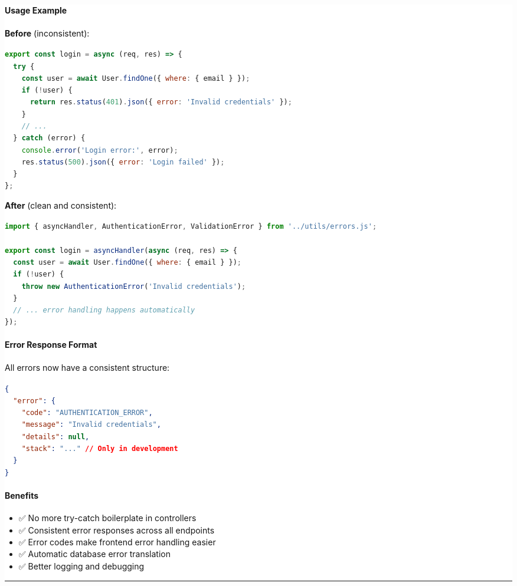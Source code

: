 #### Usage Example

**Before** (inconsistent):
```javascript
export const login = async (req, res) => {
  try {
    const user = await User.findOne({ where: { email } });
    if (!user) {
      return res.status(401).json({ error: 'Invalid credentials' });
    }
    // ...
  } catch (error) {
    console.error('Login error:', error);
    res.status(500).json({ error: 'Login failed' });
  }
};
```

**After** (clean and consistent):
```javascript
import { asyncHandler, AuthenticationError, ValidationError } from '../utils/errors.js';

export const login = asyncHandler(async (req, res) => {
  const user = await User.findOne({ where: { email } });
  if (!user) {
    throw new AuthenticationError('Invalid credentials');
  }
  // ... error handling happens automatically
});
```

#### Error Response Format

All errors now have a consistent structure:

```json
{
  "error": {
    "code": "AUTHENTICATION_ERROR",
    "message": "Invalid credentials",
    "details": null,
    "stack": "..." // Only in development
  }
}
```

#### Benefits
- ✅ No more try-catch boilerplate in controllers
- ✅ Consistent error responses across all endpoints
- ✅ Error codes make frontend error handling easier
- ✅ Automatic database error translation
- ✅ Better logging and debugging

---
